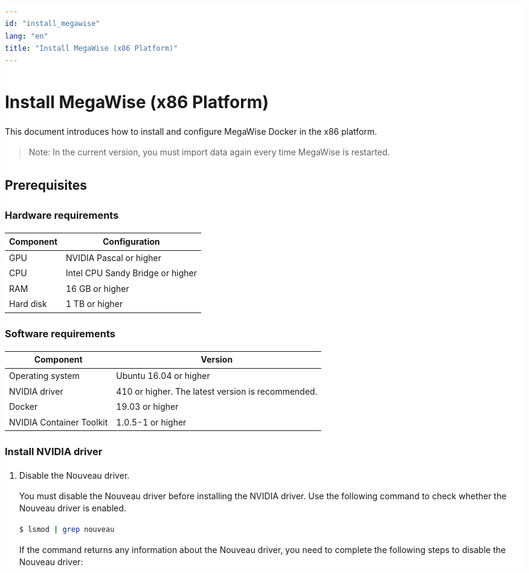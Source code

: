 ```yaml
---
id: "install_megawise"
lang: "en"
title: "Install MegaWise (x86 Platform)"
---
```

# Install MegaWise (x86 Platform)


This document introduces how to install and configure MegaWise Docker in the x86 platform.

> Note: In the current version, you must import data again every time MegaWise is restarted.

## Prerequisites

### Hardware requirements


| Component                     | Configuration                   |
|--------------------------|-------------------------|
| GPU |  NVIDIA Pascal or higher            |
| CPU                 |Intel CPU Sandy Bridge or higher|
| RAM         | 16 GB or higher           |
| Hard disk                  | 1 TB or higher         |

### Software requirements


| Component                     | Version                    |
|--------------------------|-------------------------|
| Operating system                 | Ubuntu 16.04 or higher |
| NVIDIA driver          | 410 or higher. The latest version is recommended.          |
| Docker                   | 19.03 or higher         |
| NVIDIA Container Toolkit |  1.0.5-1 or higher            |

### Install NVIDIA driver

1. Disable the Nouveau driver.

   You must disable the Nouveau driver before installing the NVIDIA driver. Use the following command to check whether the Nouveau driver is enabled.

   ```bash
   $ lsmod | grep nouveau  
   ```

   If the command returns any information about the Nouveau driver, you need to complete the following steps to disable the Nouveau driver:
